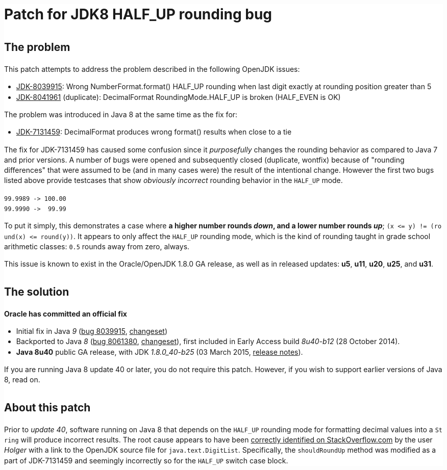 Patch for JDK8 HALF_UP rounding bug
===================================

## The problem

This patch attempts to address the problem described in the following OpenJDK issues:
- [JDK-8039915][JDK8039915]: Wrong NumberFormat.format() HALF_UP rounding when last digit exactly at rounding position greater than 5
- [JDK-8041961][JDK8041961] (duplicate): DecimalFormat RoundingMode.HALF_UP is broken (HALF_EVEN is OK)

The problem was introduced in Java 8 at the same time as the fix for:
- [JDK-7131459][JDK7131459]: DecimalFormat produces wrong format() results when close to a tie

The fix for JDK-7131459 has caused some confusion since it _purposefully_ changes the
rounding behavior as compared to Java 7 and prior versions.  A number of bugs were opened
and subsequently closed (duplicate, wontfix) because of "rounding differences" that were
assumed to be (and in many cases were) the result of the intentional change.  However the
first two bugs listed above provide testcases that show _obviously incorrect_ rounding
behavior in the `HALF_UP` mode.

    99.9989 -> 100.00
    99.9990 ->  99.99

To put it simply, this demonstrates a case where **a higher number rounds _down_,
and a lower number rounds _up_**; `(x <= y) != (round(x) <= round(y))`.  It appears to
only affect the `HALF_UP` rounding mode, which is the kind of rounding taught in
grade school arithmetic classes: `0.5` rounds away from zero, always.

This issue is known to exist in the Oracle/OpenJDK 1.8.0 GA release,
as well as in released updates: **u5**, **u11**, **u20**, **u25**, and **u31**.

## The solution

**Oracle has committed an official fix**

- Initial fix in Java _9_ ([bug 8039915][JDK8039915], [changeset][JDK9patch])
- Backported to Java _8_ ([bug 8061380][JDK8061380], [changeset][JDK8patch]), first
  included in Early Access build _8u40-b12_ (28 October 2014).
- **Java 8u40** public GA release, with JDK _1.8.0_40-b25_ (03 March 2015, [release notes][JDK8u40rel]).

If you are running Java 8 update 40 or later, you do not require this patch.  However, if you wish
to support earlier versions of Java 8, read on.

## About this patch

Prior to _update 40_, software running on Java 8 that depends on the `HALF_UP` rounding mode
for formatting decimal values into a `String` will produce incorrect results.  The root cause
appears to have been [correctly identified on StackOverflow.com][StackOverflow] by the user
_Holger_ with a link to the OpenJDK source file for `java.text.DigitList`.  Specifically, the
`shouldRoundUp` method was modified as a part of JDK-7131459 and seemingly incorrectly so for
the `HALF_UP` switch case block.


[SELF]: https://github.com/PROSPricing/jdk8patch-halfupround/blob/master/README.md
[GPLv2CPE]: https://github.com/PROSPricing/jdk8patch-halfupround/blob/master/LICENSE
[JDK7131459]: https://bugs.openjdk.java.net/browse/JDK-7131459
[JDK8039915]: https://bugs.openjdk.java.net/browse/JDK-8039915
[JDK8041961]: https://bugs.openjdk.java.net/browse/JDK-8041961
[JDK8061380]: https://bugs.openjdk.java.net/browse/JDK-8061380
[JDK9patch]: http://hg.openjdk.java.net/jdk9/jdk9/jdk/rev/963ef28a8224
[JDK8patch]: http://hg.openjdk.java.net/jdk8u/jdk8u/jdk/rev/147843e7006a
[StackOverflow]: http://stackoverflow.com/a/24427356/2390644
[J6Agent]: http://docs.oracle.com/javase/6/docs/api/java/lang/instrument/package-summary.html
[JCenter]: https://bintray.com/bintray/jcenter
[JDK8u40rel]: http://www.oracle.com/technetwork/java/javase/8u40-relnotes-2389089.html